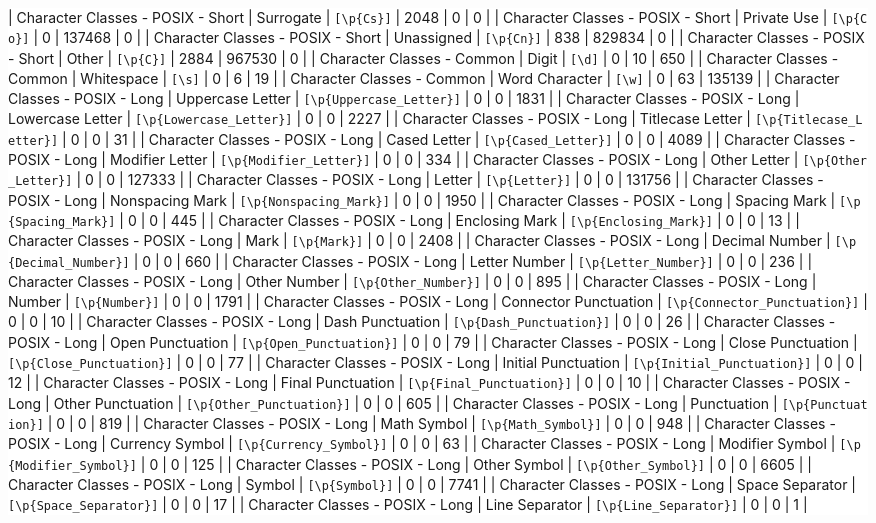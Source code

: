| Character Classes - POSIX - Short | Surrogate             | `[\p{Cs}]`                    | 2048   | 0      | 0       |
| Character Classes - POSIX - Short | Private Use           | `[\p{Co}]`                    | 0      | 137468 | 0       |
| Character Classes - POSIX - Short | Unassigned            | `[\p{Cn}]`                    | 838    | 829834 | 0       |
| Character Classes - POSIX - Short | Other                 | `[\p{C}]`                     | 2884   | 967530 | 0       |
| Character Classes - Common        | Digit                 | `[\d]`                        | 0      | 10     | 650     |
| Character Classes - Common        | Whitespace            | `[\s]`                        | 0      | 6      | 19      |
| Character Classes - Common        | Word Character        | `[\w]`                        | 0      | 63     | 135139  |
| Character Classes - POSIX - Long  | Uppercase Letter      | `[\p{Uppercase_Letter}]`      | 0      | 0      | 1831    |
| Character Classes - POSIX - Long  | Lowercase Letter      | `[\p{Lowercase_Letter}]`      | 0      | 0      | 2227    |
| Character Classes - POSIX - Long  | Titlecase Letter      | `[\p{Titlecase_Letter}]`      | 0      | 0      | 31      |
| Character Classes - POSIX - Long  | Cased Letter          | `[\p{Cased_Letter}]`          | 0      | 0      | 4089    |
| Character Classes - POSIX - Long  | Modifier Letter       | `[\p{Modifier_Letter}]`       | 0      | 0      | 334     |
| Character Classes - POSIX - Long  | Other Letter          | `[\p{Other_Letter}]`          | 0      | 0      | 127333  |
| Character Classes - POSIX - Long  | Letter                | `[\p{Letter}]`                | 0      | 0      | 131756  |
| Character Classes - POSIX - Long  | Nonspacing Mark       | `[\p{Nonspacing_Mark}]`       | 0      | 0      | 1950    |
| Character Classes - POSIX - Long  | Spacing Mark          | `[\p{Spacing_Mark}]`          | 0      | 0      | 445     |
| Character Classes - POSIX - Long  | Enclosing Mark        | `[\p{Enclosing_Mark}]`        | 0      | 0      | 13      |
| Character Classes - POSIX - Long  | Mark                  | `[\p{Mark}]`                  | 0      | 0      | 2408    |
| Character Classes - POSIX - Long  | Decimal Number        | `[\p{Decimal_Number}]`        | 0      | 0      | 660     |
| Character Classes - POSIX - Long  | Letter Number         | `[\p{Letter_Number}]`         | 0      | 0      | 236     |
| Character Classes - POSIX - Long  | Other Number          | `[\p{Other_Number}]`          | 0      | 0      | 895     |
| Character Classes - POSIX - Long  | Number                | `[\p{Number}]`                | 0      | 0      | 1791    |
| Character Classes - POSIX - Long  | Connector Punctuation | `[\p{Connector_Punctuation}]` | 0      | 0      | 10      |
| Character Classes - POSIX - Long  | Dash Punctuation      | `[\p{Dash_Punctuation}]`      | 0      | 0      | 26      |
| Character Classes - POSIX - Long  | Open Punctuation      | `[\p{Open_Punctuation}]`      | 0      | 0      | 79      |
| Character Classes - POSIX - Long  | Close Punctuation     | `[\p{Close_Punctuation}]`     | 0      | 0      | 77      |
| Character Classes - POSIX - Long  | Initial Punctuation   | `[\p{Initial_Punctuation}]`   | 0      | 0      | 12      |
| Character Classes - POSIX - Long  | Final Punctuation     | `[\p{Final_Punctuation}]`     | 0      | 0      | 10      |
| Character Classes - POSIX - Long  | Other Punctuation     | `[\p{Other_Punctuation}]`     | 0      | 0      | 605     |
| Character Classes - POSIX - Long  | Punctuation           | `[\p{Punctuation}]`           | 0      | 0      | 819     |
| Character Classes - POSIX - Long  | Math Symbol           | `[\p{Math_Symbol}]`           | 0      | 0      | 948     |
| Character Classes - POSIX - Long  | Currency Symbol       | `[\p{Currency_Symbol}]`       | 0      | 0      | 63      |
| Character Classes - POSIX - Long  | Modifier Symbol       | `[\p{Modifier_Symbol}]`       | 0      | 0      | 125     |
| Character Classes - POSIX - Long  | Other Symbol          | `[\p{Other_Symbol}]`          | 0      | 0      | 6605    |
| Character Classes - POSIX - Long  | Symbol                | `[\p{Symbol}]`                | 0      | 0      | 7741    |
| Character Classes - POSIX - Long  | Space Separator       | `[\p{Space_Separator}]`       | 0      | 0      | 17      |
| Character Classes - POSIX - Long  | Line Separator        | `[\p{Line_Separator}]`        | 0      | 0      | 1       |